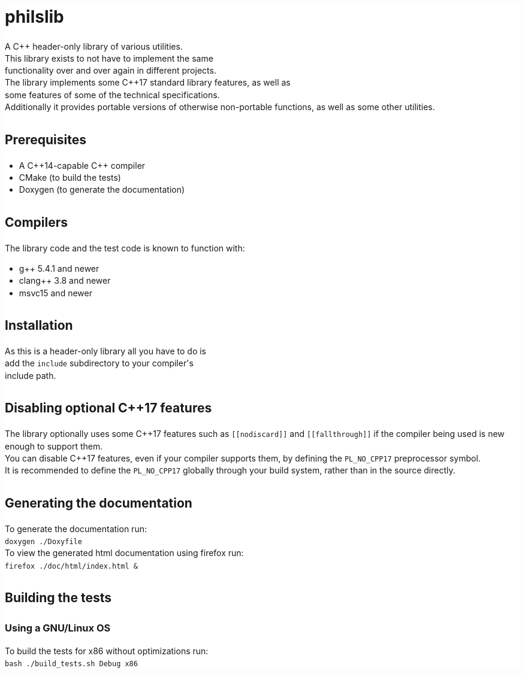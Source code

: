 # philslib
A C++ header-only library of various utilities.  
This library exists to not have to implement the same   
functionality over and over again in different projects.  
The library implements some C++17 standard library features, as well as  
some features of some of the technical specifications.  
Additionally it provides portable versions of otherwise non-portable functions, as well as
some other utilities.  

## Prerequisites
- A C++14-capable C++ compiler  
- CMake (to build the tests)  
- Doxygen (to generate the documentation)  


## Compilers
The library code and the test code is known to function with:  

- g++ 5.4.1 and newer
- clang++ 3.8 and newer
- msvc15 and newer
 
 
## Installation
As this is a header-only library all you have to do is  
add the `include` subdirectory to your compiler's  
include path.  


## Disabling optional C++17 features
The library optionally uses some C++17 features such as `[[nodiscard]]` and `[[fallthrough]]` if the compiler being used is new enough to support them.  
You can disable C++17 features, even if your compiler supports them, by defining the `PL_NO_CPP17` preprocessor symbol.  
It is recommended to define the `PL_NO_CPP17` globally through your build system, rather than in the source directly.  


## Generating the documentation
To generate the documentation run:  
`doxygen ./Doxyfile `  
To view the generated html documentation using firefox run:  
`firefox ./doc/html/index.html &`  


## Building the tests
### Using a GNU/Linux OS
To build the tests for x86 without optimizations run:  
`bash ./build_tests.sh Debug x86`  
